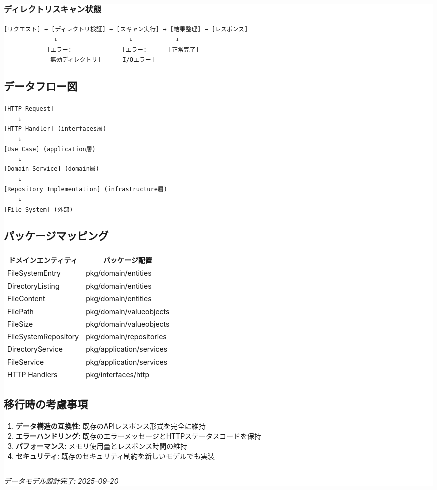 ### ディレクトリスキャン状態
```
[リクエスト] → [ディレクトリ検証] → [スキャン実行] → [結果整理] → [レスポンス]
              ↓                    ↓            ↓
            [エラー:              [エラー:      [正常完了]
             無効ディレクトリ]      I/Oエラー]
```

## データフロー図

```
[HTTP Request]
    ↓
[HTTP Handler] (interfaces層)
    ↓
[Use Case] (application層)
    ↓
[Domain Service] (domain層)
    ↓
[Repository Implementation] (infrastructure層)
    ↓
[File System] (外部)
```

## パッケージマッピング

| ドメインエンティティ | パッケージ配置 |
|-------------------|---------------|
| FileSystemEntry | pkg/domain/entities |
| DirectoryListing | pkg/domain/entities |
| FileContent | pkg/domain/entities |
| FilePath | pkg/domain/valueobjects |
| FileSize | pkg/domain/valueobjects |
| FileSystemRepository | pkg/domain/repositories |
| DirectoryService | pkg/application/services |
| FileService | pkg/application/services |
| HTTP Handlers | pkg/interfaces/http |

## 移行時の考慮事項

1. **データ構造の互換性**: 既存のAPIレスポンス形式を完全に維持
2. **エラーハンドリング**: 既存のエラーメッセージとHTTPステータスコードを保持
3. **パフォーマンス**: メモリ使用量とレスポンス時間の維持
4. **セキュリティ**: 既存のセキュリティ制約を新しいモデルでも実装

---
*データモデル設計完了: 2025-09-20*